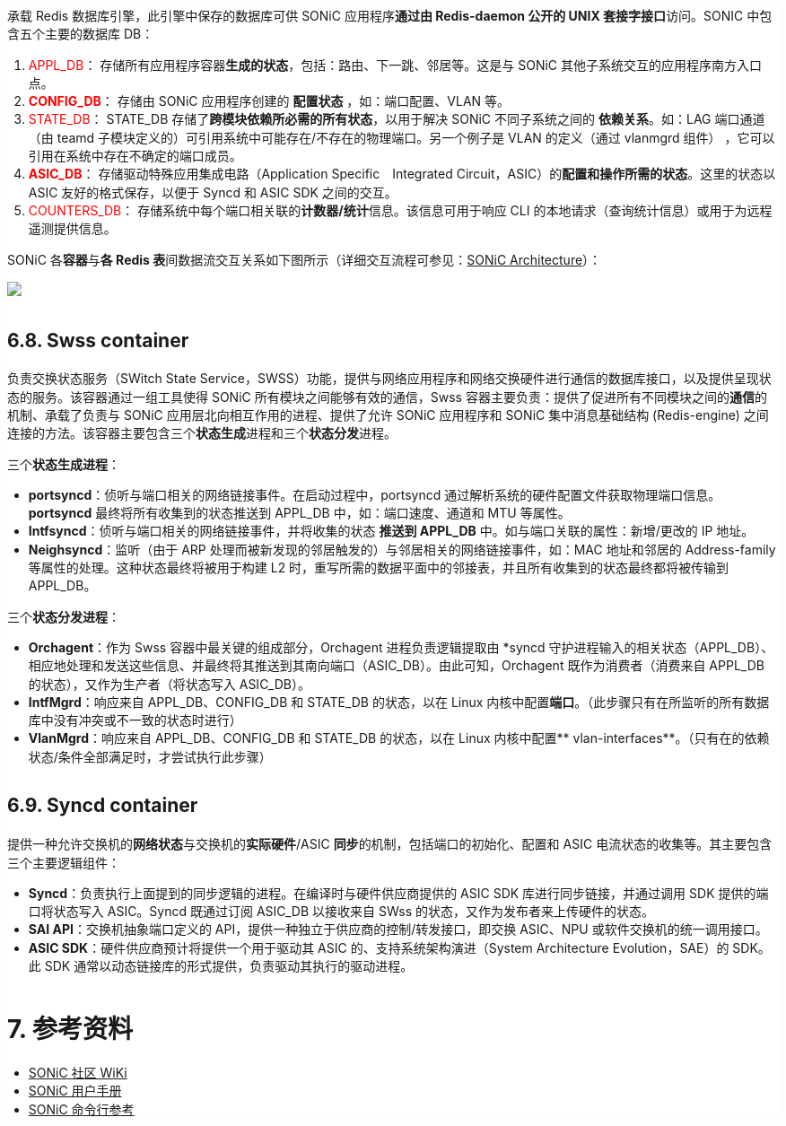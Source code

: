 承载 Redis 数据库引擎，此引擎中保存的数据库可供 SONiC 应用程序<b>通过由 Redis-daemon 公开的 UNIX 套接字接口</b>访问。SONIC 中包含五个主要的数据库 DB：

1.  <font color="red">APPL_DB</font>： 存储所有应用程序容器<b>生成的状态</b>，包括：路由、下一跳、邻居等。这是与 SONiC 其他子系统交互的应用程序南方入口点。
2.  <b><font color="red">CONFIG_DB</font></b>： 存储由 SONiC 应用程序创建的 <b>配置状态</b> ，如：端口配置、VLAN 等。
3.  <font color="red">STATE_DB</font>： STATE_DB 存储了<b>跨模块依赖所必需的所有状态</b>，以用于解决 SONiC 不同子系统之间的 <b>依赖关系</b>。如：LAG 端口通道（由 teamd 子模块定义的）可引用系统中可能存在/不存在的物理端口。另一个例子是 VLAN 的定义（通过 vlanmgrd 组件） ，它可以引用在系统中存在不确定的端口成员。
4.  <b><font color="red">ASIC_DB</font></b>： 存储驱动特殊应用集成电路（Application Specific　Integrated Circuit，ASIC）的<b>配置和操作所需的状态</b>。这里的状态以 ASIC 友好的格式保存，以便于 Syncd 和 ASIC SDK 之间的交互。
5.  <font color="red">COUNTERS_DB</font>： 存储系统中每个端口相关联的<b>计数器/统计</b>信息。该信息可用于响应 CLI 的本地请求（查询统计信息）或用于为远程遥测提供信息。

SONiC 各**容器**与**各 Redis 表**间数据流交互关系如下图所示（详细交互流程可参见：[SONiC Architecture](https://github.com/Azure/SONiC/wiki/Architecture)）：

<img src="../../../../uploads/DataflowBetweenSONICContainerAndRedisTable.png" class="full-image" />

## 6.8. Swss container

负责交换状态服务（SWitch State Service，SWSS）功能，提供与网络应用程序和网络交换硬件进行通信的数据库接口，以及提供呈现状态的服务。该容器通过一组工具使得 SONiC 所有模块之间能够有效的通信，Swss 容器主要负责：提供了促进所有不同模块之间的**通信**的机制、承载了负责与 SONiC 应用层北向相互作用的进程、提供了允许 SONiC 应用程序和 SONiC 集中消息基础结构 (Redis-engine) 之间连接的方法。该容器主要包含三个**状态生成**进程和三个**状态分发**进程。

三个**状态生成进程**：

- **portsyncd**：侦听与端口相关的网络链接事件。在启动过程中，portsyncd 通过解析系统的硬件配置文件获取物理端口信息。**portsyncd** 最终将所有收集到的状态推送到 APPL_DB 中，如：端口速度、通道和 MTU 等属性。
- **Intfsyncd**：侦听与端口相关的网络链接事件，并将收集的状态 **推送到 APPL_DB** 中。如与端口关联的属性：新增/更改的 IP 地址。
- **Neighsyncd**：监听（由于 ARP 处理而被新发现的邻居触发的）与邻居相关的网络链接事件，如：MAC 地址和邻居的 Address-family 等属性的处理。这种状态最终将被用于构建 L2 时，重写所需的数据平面中的邻接表，并且所有收集到的状态最终都将被传输到 APPL_DB。

三个**状态分发进程**：

- **Orchagent**：作为 Swss 容器中最关键的组成部分，Orchagent 进程负责逻辑提取由 \*syncd 守护进程输入的相关状态（APPL_DB）、相应地处理和发送这些信息、并最终将其推送到其南向端口（ASIC_DB）。由此可知，Orchagent 既作为消费者（消费来自 APPL_DB 的状态），又作为生产者（将状态写入 ASIC_DB）。
- **IntfMgrd**：响应来自 APPL_DB、CONFIG_DB 和 STATE_DB 的状态，以在 Linux 内核中配置**端口**。（此步骤只有在所监听的所有数据库中没有冲突或不一致的状态时进行）
- **VlanMgrd**：响应来自 APPL_DB、CONFIG_DB 和 STATE_DB 的状态，以在 Linux 内核中配置** vlan-interfaces**。（只有在的依赖状态/条件全部满足时，才尝试执行此步骤）

## 6.9. Syncd container

提供一种允许交换机的**网络状态**与交换机的**实际硬件**/ASIC **同步**的机制，包括端口的初始化、配置和 ASIC 电流状态的收集等。其主要包含三个主要逻辑组件：

- **Syncd**：负责执行上面提到的同步逻辑的进程。在编译时与硬件供应商提供的 ASIC SDK 库进行同步链接，并通过调用 SDK 提供的端口将状态写入 ASIC。Syncd 既通过订阅 ASIC_DB 以接收来自 SWss 的状态，又作为发布者来上传硬件的状态。
- **SAI API**：交换机抽象端口定义的 API，提供一种独立于供应商的控制/转发接口，即交换 ASIC、NPU 或软件交换机的统一调用接口。
- **ASIC SDK**：硬件供应商预计将提供一个用于驱动其 ASIC 的、支持系统架构演进（System Architecture Evolution，SAE）的 SDK。此 SDK 通常以动态链接库的形式提供，负责驱动其执行的驱动进程。

# 7. 参考资料

- [SONiC 社区 WiKi](https://github.com/azure/sonic/wiki)
- [SONiC 用户手册](https://github.com/Azure/SONiC/blob/master/doc/SONiC-User-Manual.md)
- [SONiC 命令行参考](https://github.com/Azure/sonic-utilities/blob/master/doc/Command-Reference.md)

